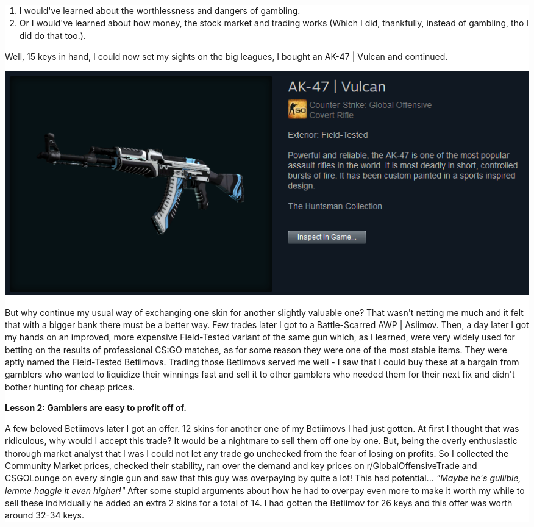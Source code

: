 1. I would've learned about the worthlessness and dangers of gambling.
2. Or I would've learned about how money, the stock market and trading works (Which I did, thankfully, instead of gambling, tho I did do that too.).

Well, 15 keys in hand, I could now set my sights on the big leagues, I bought an AK-47 | Vulcan and continued.

![](/images/firefox_2019-01-15_21-08-27.png)

But why continue my usual way of exchanging one skin for another slightly valuable one? That wasn't netting me much and it felt that with a bigger bank there must be a better way. Few trades later I got to a Battle-Scarred AWP | Asiimov. Then, a day later I got my hands on an improved, more expensive Field-Tested variant of the same gun which, as I learned, were very widely used for betting on the results of professional CS:GO matches, as for some reason they were one of the most stable items. They were aptly named the Field-Tested Betiimovs. Trading those Betiimovs served me well - I saw that I could buy these at a bargain from gamblers who wanted to liquidize their winnings fast and sell it to other gamblers who needed them for their next fix and didn't bother hunting for cheap prices.

**Lesson 2: Gamblers are easy to profit off of.**

A few beloved Betiimovs later I got an offer. 12 skins for another one of my Betiimovs I had just gotten. At first I thought that was ridiculous, why would I accept this trade? It would be a nightmare to sell them off one by one. But, being the overly enthusiastic thorough market analyst that I was I could not let any trade go unchecked from the fear of losing on profits. So I collected the Community Market prices, checked their stability, ran over the demand and key prices on r/GlobalOffensiveTrade and CSGOLounge on every single gun and saw that this guy was overpaying by quite a lot! This had potential... _"Maybe he's gullible, lemme haggle it even higher!"_ After some stupid arguments about how he had to overpay even more to make it worth my while to sell these individually he added an extra 2 skins for a total of 14. I had gotten the Betiimov for 26 keys and this offer was worth around 32-34 keys.

